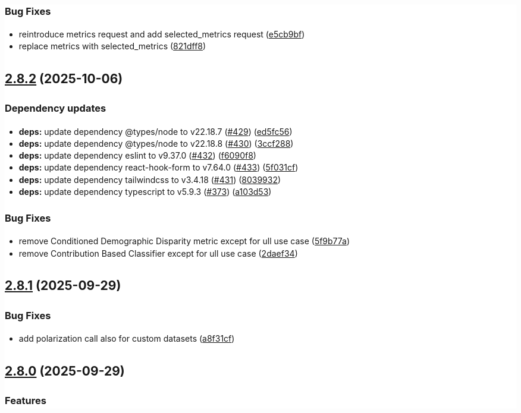 ### Bug Fixes

* reintroduce metrics request and add selected_metrics request ([e5cb9bf](https://github.com/aequitas-aod/aequitas-frontend/commit/e5cb9bf51e3f67961780c3b87e22dcfcab993370))
* replace metrics with selected_metrics ([821dff8](https://github.com/aequitas-aod/aequitas-frontend/commit/821dff8a236b665f481513a73a71e8851daf223c))

## [2.8.2](https://github.com/aequitas-aod/aequitas-frontend/compare/v2.8.1...v2.8.2) (2025-10-06)

### Dependency updates

* **deps:** update dependency @types/node to v22.18.7 ([#429](https://github.com/aequitas-aod/aequitas-frontend/issues/429)) ([ed5fc56](https://github.com/aequitas-aod/aequitas-frontend/commit/ed5fc56088763b8eef554511b0dfde6fb81ee3cb))
* **deps:** update dependency @types/node to v22.18.8 ([#430](https://github.com/aequitas-aod/aequitas-frontend/issues/430)) ([3ccf288](https://github.com/aequitas-aod/aequitas-frontend/commit/3ccf288b973b15240ed30b012a8642b49e5f4389))
* **deps:** update dependency eslint to v9.37.0 ([#432](https://github.com/aequitas-aod/aequitas-frontend/issues/432)) ([f6090f8](https://github.com/aequitas-aod/aequitas-frontend/commit/f6090f8aa31bf2c31ad292cb5524abec5b59ed7d))
* **deps:** update dependency react-hook-form to v7.64.0 ([#433](https://github.com/aequitas-aod/aequitas-frontend/issues/433)) ([5f031cf](https://github.com/aequitas-aod/aequitas-frontend/commit/5f031cfe88310012ea4ebfeeb9939753e8ff75dd))
* **deps:** update dependency tailwindcss to v3.4.18 ([#431](https://github.com/aequitas-aod/aequitas-frontend/issues/431)) ([8039932](https://github.com/aequitas-aod/aequitas-frontend/commit/8039932cedcadb4e33b19e274b8ae07016933abb))
* **deps:** update dependency typescript to v5.9.3 ([#373](https://github.com/aequitas-aod/aequitas-frontend/issues/373)) ([a103d53](https://github.com/aequitas-aod/aequitas-frontend/commit/a103d5314ea86ed2b95f7c880e846af3a6a20bf9))

### Bug Fixes

* remove Conditioned Demographic Disparity metric except for ull use case ([5f9b77a](https://github.com/aequitas-aod/aequitas-frontend/commit/5f9b77a2fc85eaffee118f059bdf9cdbafaadb62))
* remove Contribution Based Classifier except for ull use case ([2daef34](https://github.com/aequitas-aod/aequitas-frontend/commit/2daef3441bf02d66d4a3d090f97b193a7b03478a))

## [2.8.1](https://github.com/aequitas-aod/aequitas-frontend/compare/v2.8.0...v2.8.1) (2025-09-29)

### Bug Fixes

* add polarization call also for custom datasets ([a8f31cf](https://github.com/aequitas-aod/aequitas-frontend/commit/a8f31cfc1d4643990ef57929f4f148ef06244ee7))

## [2.8.0](https://github.com/aequitas-aod/aequitas-frontend/compare/v2.7.7...v2.8.0) (2025-09-29)

### Features
